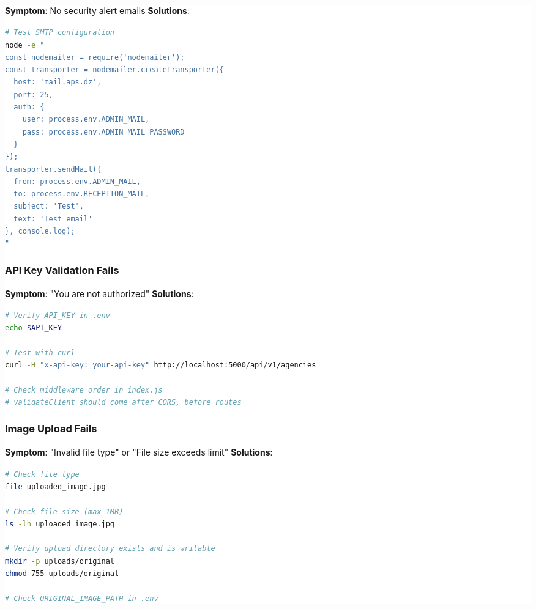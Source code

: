 **Symptom**: No security alert emails
**Solutions**:
```bash
# Test SMTP configuration
node -e "
const nodemailer = require('nodemailer');
const transporter = nodemailer.createTransporter({
  host: 'mail.aps.dz',
  port: 25,
  auth: {
    user: process.env.ADMIN_MAIL,
    pass: process.env.ADMIN_MAIL_PASSWORD
  }
});
transporter.sendMail({
  from: process.env.ADMIN_MAIL,
  to: process.env.RECEPTION_MAIL,
  subject: 'Test',
  text: 'Test email'
}, console.log);
"
```

### API Key Validation Fails

**Symptom**: "You are not authorized"
**Solutions**:
```bash
# Verify API_KEY in .env
echo $API_KEY

# Test with curl
curl -H "x-api-key: your-api-key" http://localhost:5000/api/v1/agencies

# Check middleware order in index.js
# validateClient should come after CORS, before routes
```

### Image Upload Fails

**Symptom**: "Invalid file type" or "File size exceeds limit"
**Solutions**:
```bash
# Check file type
file uploaded_image.jpg

# Check file size (max 1MB)
ls -lh uploaded_image.jpg

# Verify upload directory exists and is writable
mkdir -p uploads/original
chmod 755 uploads/original

# Check ORIGINAL_IMAGE_PATH in .env
```
